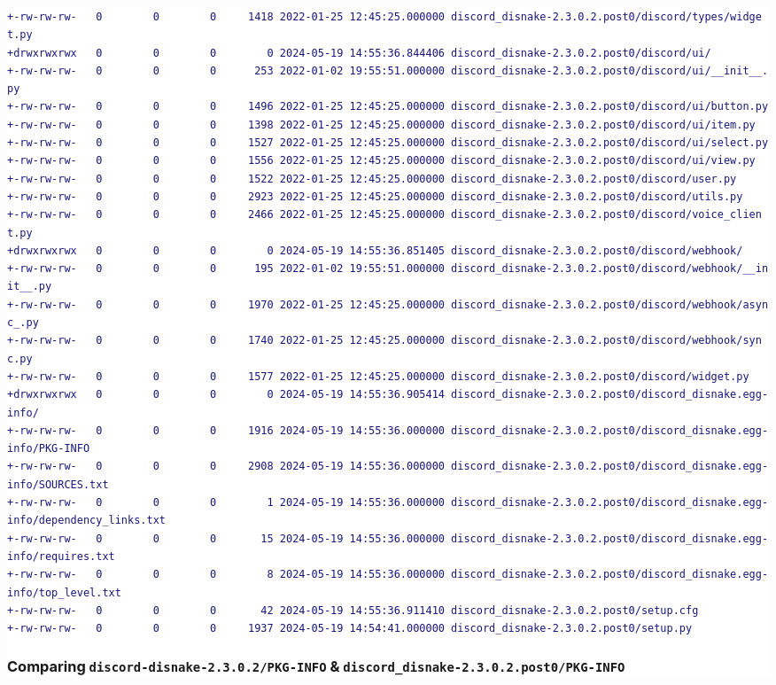 ```diff
+-rw-rw-rw-   0        0        0     1418 2022-01-25 12:45:25.000000 discord_disnake-2.3.0.2.post0/discord/types/widget.py
+drwxrwxrwx   0        0        0        0 2024-05-19 14:55:36.844406 discord_disnake-2.3.0.2.post0/discord/ui/
+-rw-rw-rw-   0        0        0      253 2022-01-02 19:55:51.000000 discord_disnake-2.3.0.2.post0/discord/ui/__init__.py
+-rw-rw-rw-   0        0        0     1496 2022-01-25 12:45:25.000000 discord_disnake-2.3.0.2.post0/discord/ui/button.py
+-rw-rw-rw-   0        0        0     1398 2022-01-25 12:45:25.000000 discord_disnake-2.3.0.2.post0/discord/ui/item.py
+-rw-rw-rw-   0        0        0     1527 2022-01-25 12:45:25.000000 discord_disnake-2.3.0.2.post0/discord/ui/select.py
+-rw-rw-rw-   0        0        0     1556 2022-01-25 12:45:25.000000 discord_disnake-2.3.0.2.post0/discord/ui/view.py
+-rw-rw-rw-   0        0        0     1522 2022-01-25 12:45:25.000000 discord_disnake-2.3.0.2.post0/discord/user.py
+-rw-rw-rw-   0        0        0     2923 2022-01-25 12:45:25.000000 discord_disnake-2.3.0.2.post0/discord/utils.py
+-rw-rw-rw-   0        0        0     2466 2022-01-25 12:45:25.000000 discord_disnake-2.3.0.2.post0/discord/voice_client.py
+drwxrwxrwx   0        0        0        0 2024-05-19 14:55:36.851405 discord_disnake-2.3.0.2.post0/discord/webhook/
+-rw-rw-rw-   0        0        0      195 2022-01-02 19:55:51.000000 discord_disnake-2.3.0.2.post0/discord/webhook/__init__.py
+-rw-rw-rw-   0        0        0     1970 2022-01-25 12:45:25.000000 discord_disnake-2.3.0.2.post0/discord/webhook/async_.py
+-rw-rw-rw-   0        0        0     1740 2022-01-25 12:45:25.000000 discord_disnake-2.3.0.2.post0/discord/webhook/sync.py
+-rw-rw-rw-   0        0        0     1577 2022-01-25 12:45:25.000000 discord_disnake-2.3.0.2.post0/discord/widget.py
+drwxrwxrwx   0        0        0        0 2024-05-19 14:55:36.905414 discord_disnake-2.3.0.2.post0/discord_disnake.egg-info/
+-rw-rw-rw-   0        0        0     1916 2024-05-19 14:55:36.000000 discord_disnake-2.3.0.2.post0/discord_disnake.egg-info/PKG-INFO
+-rw-rw-rw-   0        0        0     2908 2024-05-19 14:55:36.000000 discord_disnake-2.3.0.2.post0/discord_disnake.egg-info/SOURCES.txt
+-rw-rw-rw-   0        0        0        1 2024-05-19 14:55:36.000000 discord_disnake-2.3.0.2.post0/discord_disnake.egg-info/dependency_links.txt
+-rw-rw-rw-   0        0        0       15 2024-05-19 14:55:36.000000 discord_disnake-2.3.0.2.post0/discord_disnake.egg-info/requires.txt
+-rw-rw-rw-   0        0        0        8 2024-05-19 14:55:36.000000 discord_disnake-2.3.0.2.post0/discord_disnake.egg-info/top_level.txt
+-rw-rw-rw-   0        0        0       42 2024-05-19 14:55:36.911410 discord_disnake-2.3.0.2.post0/setup.cfg
+-rw-rw-rw-   0        0        0     1937 2024-05-19 14:54:41.000000 discord_disnake-2.3.0.2.post0/setup.py
```

### Comparing `discord-disnake-2.3.0.2/PKG-INFO` & `discord_disnake-2.3.0.2.post0/PKG-INFO`
